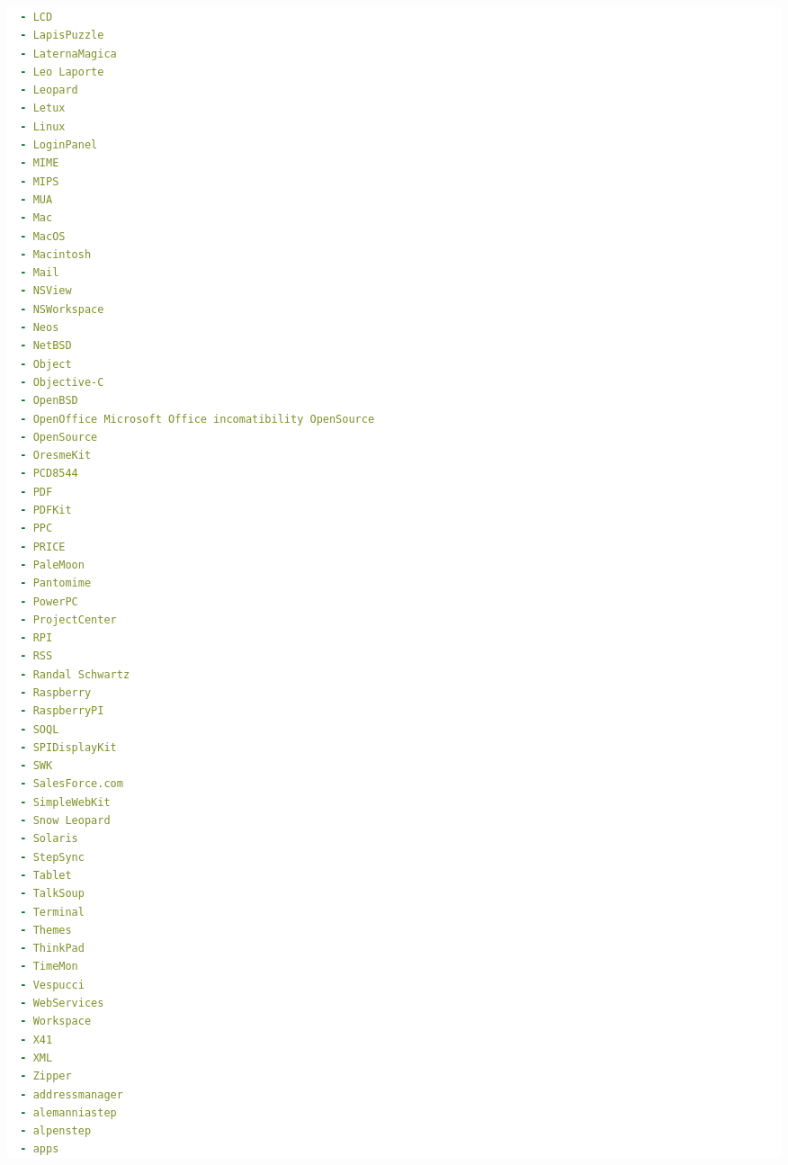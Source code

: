 ```yaml
  - LCD
  - LapisPuzzle
  - LaternaMagica
  - Leo Laporte
  - Leopard
  - Letux
  - Linux
  - LoginPanel
  - MIME
  - MIPS
  - MUA
  - Mac
  - MacOS
  - Macintosh
  - Mail
  - NSView
  - NSWorkspace
  - Neos
  - NetBSD
  - Object
  - Objective-C
  - OpenBSD
  - OpenOffice Microsoft Office incomatibility OpenSource
  - OpenSource
  - OresmeKit
  - PCD8544
  - PDF
  - PDFKit
  - PPC
  - PRICE
  - PaleMoon
  - Pantomime
  - PowerPC
  - ProjectCenter
  - RPI
  - RSS
  - Randal Schwartz
  - Raspberry
  - RaspberryPI
  - SOQL
  - SPIDisplayKit
  - SWK
  - SalesForce.com
  - SimpleWebKit
  - Snow Leopard
  - Solaris
  - StepSync
  - Tablet
  - TalkSoup
  - Terminal
  - Themes
  - ThinkPad
  - TimeMon
  - Vespucci
  - WebServices
  - Workspace
  - X41
  - XML
  - Zipper
  - addressmanager
  - alemanniastep
  - alpenstep
  - apps
```